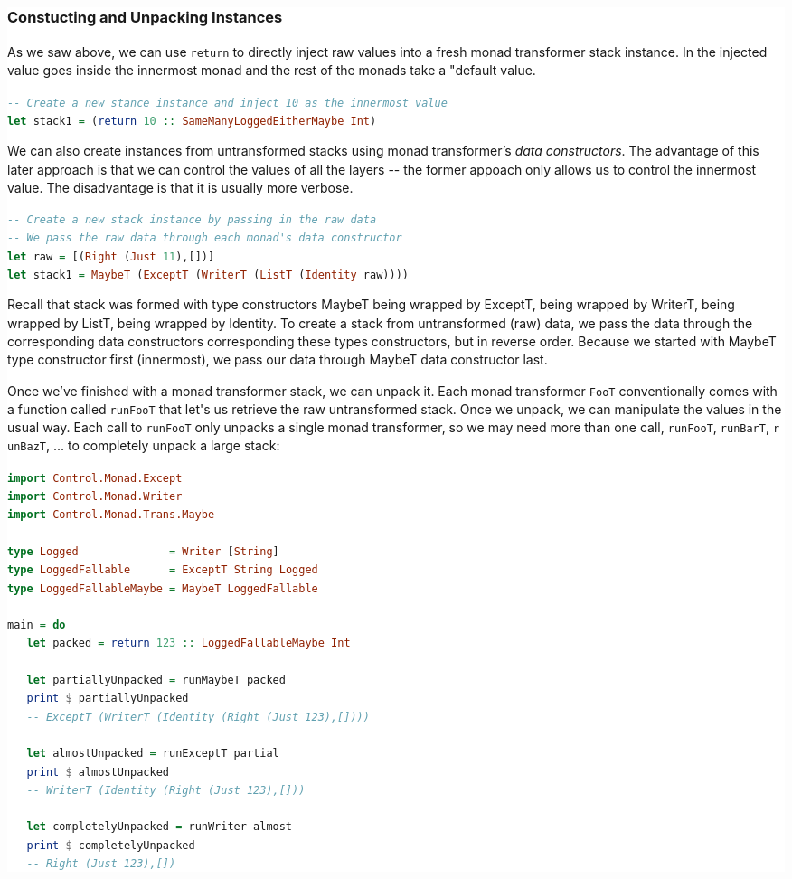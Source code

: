 





### Constucting and Unpacking Instances

As we saw above, we can use `return` to directly inject raw values into a 
fresh monad transformer stack instance. In the injected value goes inside the innermost
monad and the rest of the monads take a "default value.

```haskell
-- Create a new stance instance and inject 10 as the innermost value
let stack1 = (return 10 :: SameManyLoggedEitherMaybe Int)
```

We can also create instances from untransformed stacks 
using monad transformer’s *data constructors*.
The advantage of this later approach is that we can control the values of
all the layers -- the former appoach only allows us to control the innermost value.
The disadvantage is that it is usually more verbose.

```haskell
-- Create a new stack instance by passing in the raw data
-- We pass the raw data through each monad's data constructor
let raw = [(Right (Just 11),[])]
let stack1 = MaybeT (ExceptT (WriterT (ListT (Identity raw))))
```

Recall that stack was formed with type constructors MaybeT being wrapped by 
ExceptT, being wrapped by WriterT, being wrapped by ListT, being wrapped by Identity.
To create a stack from untransformed (raw) data, we pass the data through
the corresponding data constructors corresponding these types constructors, 
but in reverse order. Because we started with MaybeT type constructor first (innermost), we pass
our data through MaybeT data constructor last.


Once we’ve finished with a monad transformer stack, we can unpack it.
Each monad transformer `FooT` conventionally comes with a function called `runFooT`
that let's us retrieve the raw untransformed stack. Once we unpack, we can manipulate
the values in the usual way. Each call to `runFooT` only unpacks a single monad transformer, 
so we may need more than one call, `runFooT`, `runBarT`, `runBazT`, ...
to completely unpack a large stack:

```haskell
import Control.Monad.Except
import Control.Monad.Writer
import Control.Monad.Trans.Maybe

type Logged              = Writer [String]
type LoggedFallable      = ExceptT String Logged
type LoggedFallableMaybe = MaybeT LoggedFallable

main = do
   let packed = return 123 :: LoggedFallableMaybe Int

   let partiallyUnpacked = runMaybeT packed
   print $ partiallyUnpacked
   -- ExceptT (WriterT (Identity (Right (Just 123),[])))

   let almostUnpacked = runExceptT partial
   print $ almostUnpacked
   -- WriterT (Identity (Right (Just 123),[]))

   let completelyUnpacked = runWriter almost
   print $ completelyUnpacked
   -- Right (Just 123),[])
```
